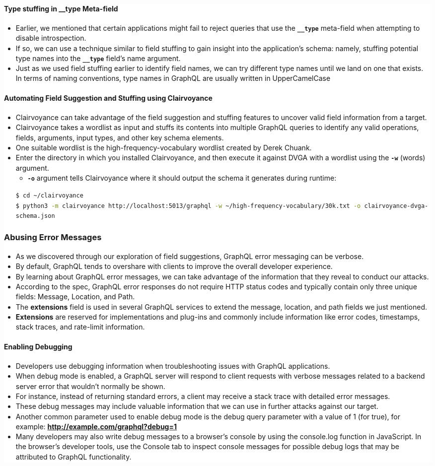 #### Type stuffing in \_\_type Meta-field

- Earlier, we mentioned that certain applications might fail to reject queries that use the **`__type`** meta-field when attempting to disable introspection. 
- If so, we can use a technique similar to field stuffing to gain insight into the application’s schema: namely, stuffing potential type names into the **`__type`** field’s name argument.
- Just as we used field stuffing earlier to identify field names, we can try different type names until we land on one that exists. In terms of naming conventions, type names in GraphQL are usually written in UpperCamelCase

#### Automating Field Suggestion and Stuffing using Clairvoyance

- Clairvoyance can take advantage of the field suggestion and stuffing features to uncover valid field information from a target.
- Clairvoyance takes a wordlist as input and stuffs its contents into multiple GraphQL queries to identify any valid operations, fields, arguments, input types, and other key schema elements.
- One suitable wordlist is the high-frequency-vocabulary wordlist created by Derek Chuank.
- Enter the directory in which you installed Clairvoyance, and then execute it against DVGA with a wordlist using the **`-w`** (words) argument. 
	- **`-o`** argument tells Clairvoyance where it should output the schema it generates during runtime:
	```bash
	$ cd ~/clairvoyance 
	$ python3 -m clairvoyance http://localhost:5013/graphql -w ~/high-frequency-vocabulary/30k.txt -o clairvoyance-dvga-schema.json
	 ```

### Abusing Error Messages

- As we discovered through our exploration of field suggestions, GraphQL error messaging can be verbose. 
- By default, GraphQL tends to overshare with clients to improve the overall developer experience. 
- By learning about GraphQL error messages, we can take advantage of the information that they reveal to conduct our attacks.
- According to the spec, GraphQL error responses do not require HTTP status codes and typically contain only three unique fields: Message, Location, and Path.
- The **extensions** field is used in several GraphQL services to extend the message, location, and path fields we just mentioned. 
- **Extensions** are reserved for implementations and plug-ins and commonly include information like error codes, timestamps, stack traces, and rate-limit information.

#### Enabling Debugging

- Developers use debugging information when troubleshooting issues with GraphQL applications. 
- When debug mode is enabled, a GraphQL server will respond to client requests with verbose messages related to a backend server error that wouldn’t normally be shown. 
- For instance, instead of returning standard errors, a client may receive a stack trace with detailed error messages. 
- These debug messages may include valuable information that we can use in further attacks against our target.
- Another common parameter used to enable debug mode is the debug query parameter with a value of 1 (for true), for example: **http://example.com/graphql?debug=1**
- Many developers may also write debug messages to a browser’s console by using the console.log function in JavaScript. In the browser’s developer tools, use the Console tab to inspect console messages for possible debug logs that may be attributed to GraphQL functionality.
